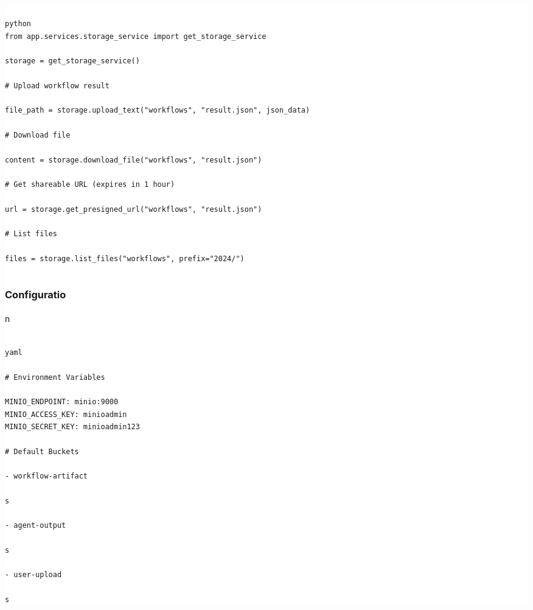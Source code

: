 ```

python
from app.services.storage_service import get_storage_service

storage = get_storage_service()

# Upload workflow result

file_path = storage.upload_text("workflows", "result.json", json_data)

# Download file

content = storage.download_file("workflows", "result.json")

# Get shareable URL (expires in 1 hour)

url = storage.get_presigned_url("workflows", "result.json")

# List files

files = storage.list_files("workflows", prefix="2024/")

```

#

### Configuratio

n

```

yaml

# Environment Variables

MINIO_ENDPOINT: minio:9000
MINIO_ACCESS_KEY: minioadmin
MINIO_SECRET_KEY: minioadmin123

# Default Buckets

- workflow-artifact

s

- agent-output

s

- user-upload

s

```
